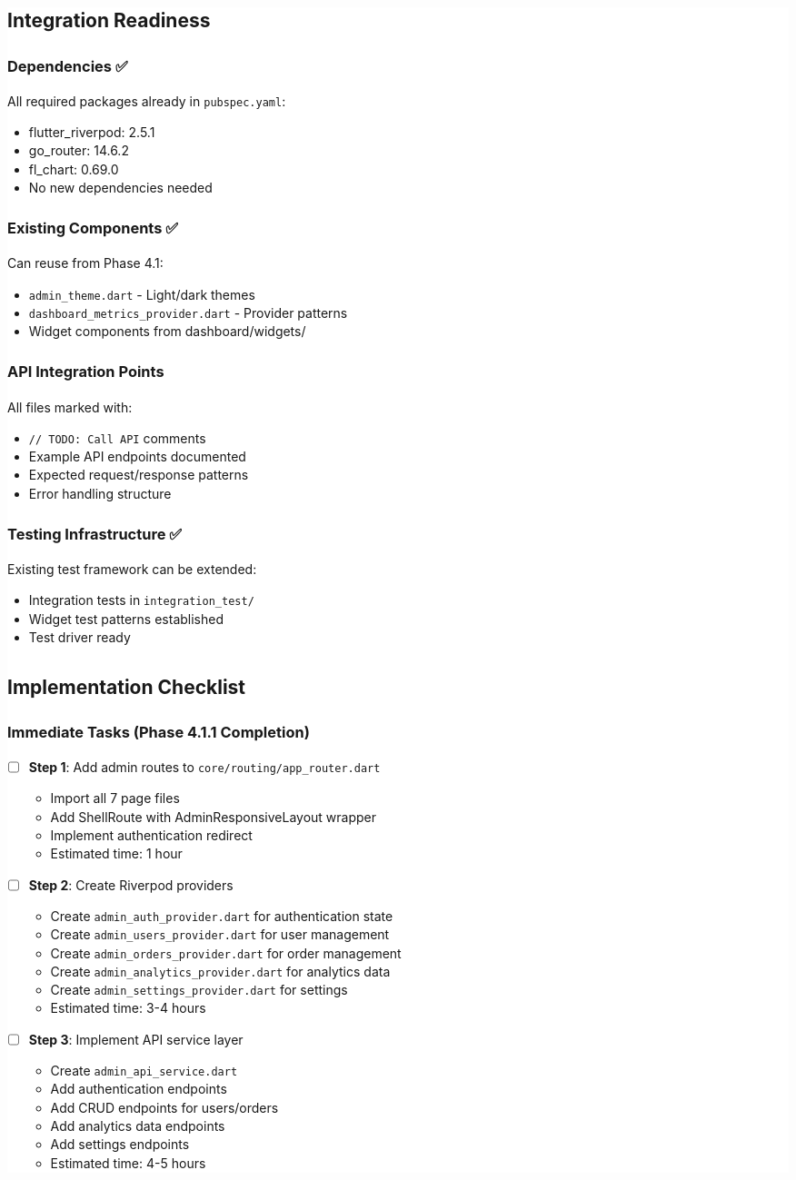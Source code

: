 ## Integration Readiness

### Dependencies ✅
All required packages already in `pubspec.yaml`:
- flutter_riverpod: 2.5.1
- go_router: 14.6.2
- fl_chart: 0.69.0
- No new dependencies needed

### Existing Components ✅
Can reuse from Phase 4.1:
- `admin_theme.dart` - Light/dark themes
- `dashboard_metrics_provider.dart` - Provider patterns
- Widget components from dashboard/widgets/

### API Integration Points
All files marked with:
- `// TODO: Call API` comments
- Example API endpoints documented
- Expected request/response patterns
- Error handling structure

### Testing Infrastructure ✅
Existing test framework can be extended:
- Integration tests in `integration_test/`
- Widget test patterns established
- Test driver ready

## Implementation Checklist

### Immediate Tasks (Phase 4.1.1 Completion)

- [ ] **Step 1**: Add admin routes to `core/routing/app_router.dart`
  - Import all 7 page files
  - Add ShellRoute with AdminResponsiveLayout wrapper
  - Implement authentication redirect
  - Estimated time: 1 hour

- [ ] **Step 2**: Create Riverpod providers
  - Create `admin_auth_provider.dart` for authentication state
  - Create `admin_users_provider.dart` for user management
  - Create `admin_orders_provider.dart` for order management
  - Create `admin_analytics_provider.dart` for analytics data
  - Create `admin_settings_provider.dart` for settings
  - Estimated time: 3-4 hours

- [ ] **Step 3**: Implement API service layer
  - Create `admin_api_service.dart`
  - Add authentication endpoints
  - Add CRUD endpoints for users/orders
  - Add analytics data endpoints
  - Add settings endpoints
  - Estimated time: 4-5 hours
